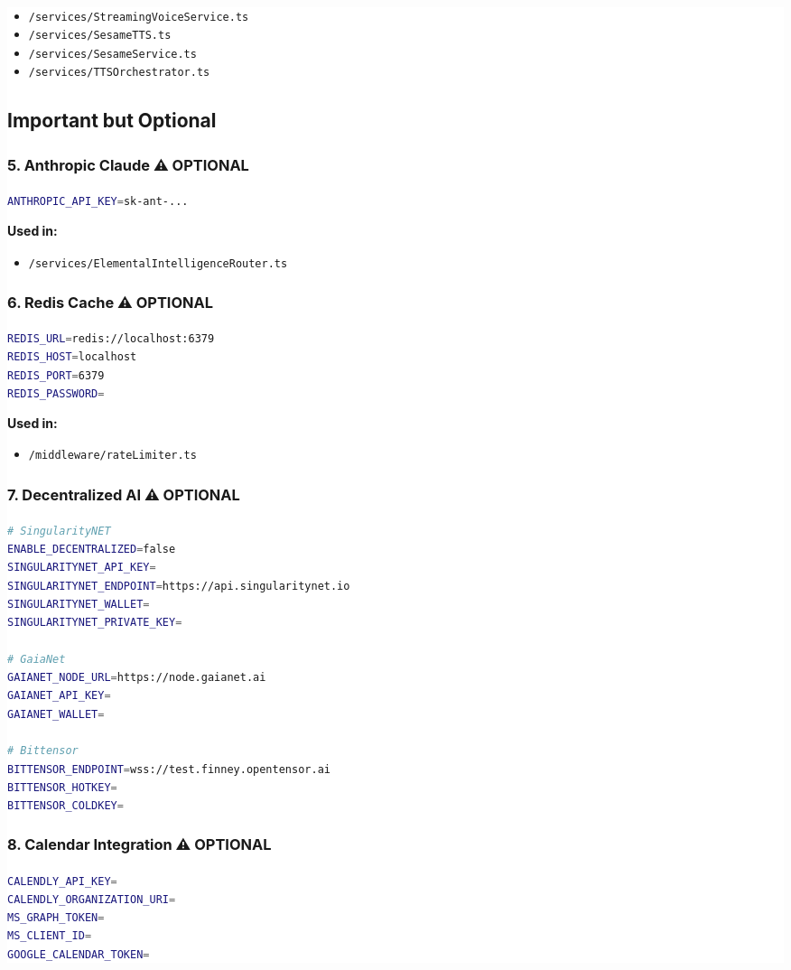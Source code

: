 - `/services/StreamingVoiceService.ts`
- `/services/SesameTTS.ts`
- `/services/SesameService.ts`
- `/services/TTSOrchestrator.ts`

## Important but Optional

### 5. **Anthropic Claude** ⚠️ OPTIONAL
```bash
ANTHROPIC_API_KEY=sk-ant-...
```
**Used in:**
- `/services/ElementalIntelligenceRouter.ts`

### 6. **Redis Cache** ⚠️ OPTIONAL
```bash
REDIS_URL=redis://localhost:6379
REDIS_HOST=localhost
REDIS_PORT=6379
REDIS_PASSWORD=
```
**Used in:**
- `/middleware/rateLimiter.ts`

### 7. **Decentralized AI** ⚠️ OPTIONAL
```bash
# SingularityNET
ENABLE_DECENTRALIZED=false
SINGULARITYNET_API_KEY=
SINGULARITYNET_ENDPOINT=https://api.singularitynet.io
SINGULARITYNET_WALLET=
SINGULARITYNET_PRIVATE_KEY=

# GaiaNet
GAIANET_NODE_URL=https://node.gaianet.ai
GAIANET_API_KEY=
GAIANET_WALLET=

# Bittensor
BITTENSOR_ENDPOINT=wss://test.finney.opentensor.ai
BITTENSOR_HOTKEY=
BITTENSOR_COLDKEY=
```

### 8. **Calendar Integration** ⚠️ OPTIONAL
```bash
CALENDLY_API_KEY=
CALENDLY_ORGANIZATION_URI=
MS_GRAPH_TOKEN=
MS_CLIENT_ID=
GOOGLE_CALENDAR_TOKEN=
```
